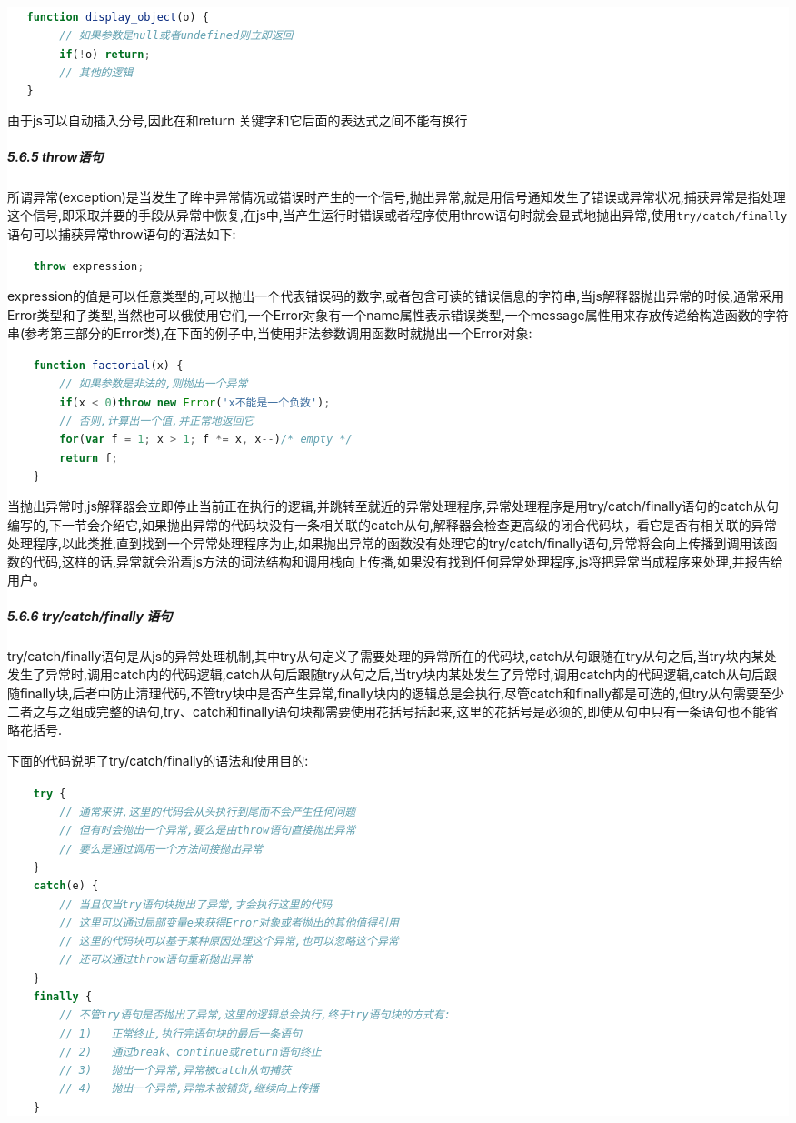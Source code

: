 ```js
   function display_object(o) {
        // 如果参数是null或者undefined则立即返回
        if(!o) return;
        // 其他的逻辑
   }
```

由于js可以自动插入分号,因此在和return 关键字和它后面的表达式之间不能有换行

##### 5.6.5 throw语句

所谓异常(exception)是当发生了眸中异常情况或错误时产生的一个信号,抛出异常,就是用信号通知发生了错误或异常状况,捕获异常是指处理这个信号,即采取并要的手段从异常中恢复,在js中,当产生运行时错误或者程序使用throw语句时就会显式地抛出异常,使用`try/catch/finally`语句可以捕获异常throw语句的语法如下:

```js
    throw expression;
```

expression的值是可以任意类型的,可以抛出一个代表错误码的数字,或者包含可读的错误信息的字符串,当js解释器抛出异常的时候,通常采用Error类型和子类型,当然也可以俄使用它们,一个Error对象有一个name属性表示错误类型,一个message属性用来存放传递给构造函数的字符串(参考第三部分的Error类),在下面的例子中,当使用非法参数调用函数时就抛出一个Error对象:

```js
    function factorial(x) {
        // 如果参数是非法的,则抛出一个异常
        if(x < 0)throw new Error('x不能是一个负数');
        // 否则,计算出一个值,并正常地返回它
        for(var f = 1; x > 1; f *= x, x--)/* empty */
        return f;
    }
```

当抛出异常时,js解释器会立即停止当前正在执行的逻辑,并跳转至就近的异常处理程序,异常处理程序是用try/catch/finally语句的catch从句编写的,下一节会介绍它,如果抛出异常的代码块没有一条相关联的catch从句,解释器会检查更高级的闭合代码块，看它是否有相关联的异常处理程序,以此类推,直到找到一个异常处理程序为止,如果抛出异常的函数没有处理它的try/catch/finally语句,异常将会向上传播到调用该函数的代码,这样的话,异常就会沿着js方法的词法结构和调用栈向上传播,如果没有找到任何异常处理程序,js将把异常当成程序来处理,并报告给用户。

##### 5.6.6 try/catch/finally 语句

try/catch/finally语句是从js的异常处理机制,其中try从句定义了需要处理的异常所在的代码块,catch从句跟随在try从句之后,当try块内某处发生了异常时,调用catch内的代码逻辑,catch从句后跟随try从句之后,当try块内某处发生了异常时,调用catch内的代码逻辑,catch从句后跟随finally块,后者中防止清理代码,不管try块中是否产生异常,finally块内的逻辑总是会执行,尽管catch和finally都是可选的,但try从句需要至少二者之与之组成完整的语句,try、catch和finally语句块都需要使用花括号括起来,这里的花括号是必须的,即使从句中只有一条语句也不能省略花括号.

下面的代码说明了try/catch/finally的语法和使用目的:

```js
    try {
        // 通常来讲,这里的代码会从头执行到尾而不会产生任何问题
        // 但有时会抛出一个异常,要么是由throw语句直接抛出异常
        // 要么是通过调用一个方法间接抛出异常
    }
    catch(e) {
        // 当且仅当try语句块抛出了异常,才会执行这里的代码
        // 这里可以通过局部变量e来获得Error对象或者抛出的其他值得引用
        // 这里的代码块可以基于某种原因处理这个异常,也可以忽略这个异常
        // 还可以通过throw语句重新抛出异常
    }
    finally {
        // 不管try语句是否抛出了异常,这里的逻辑总会执行,终于try语句块的方式有:
        // 1)   正常终止,执行完语句块的最后一条语句
        // 2)   通过break、continue或return语句终止
        // 3)   抛出一个异常,异常被catch从句捕获
        // 4)   抛出一个异常,异常未被铺货,继续向上传播
    }
```
